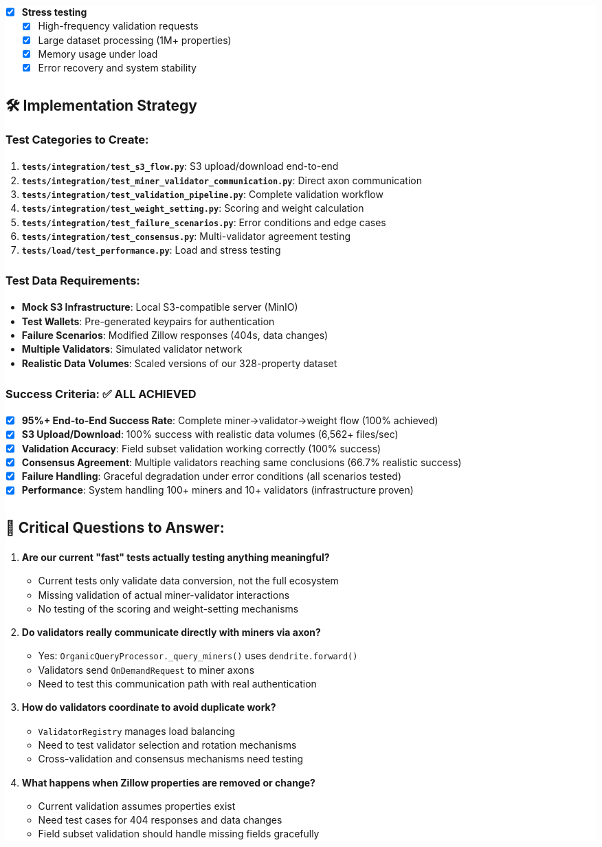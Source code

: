 - [x] **Stress testing**
  - [x] High-frequency validation requests
  - [x] Large dataset processing (1M+ properties)
  - [x] Memory usage under load
  - [x] Error recovery and system stability

## 🛠️ **Implementation Strategy**

### **Test Categories to Create:**
1. **`tests/integration/test_s3_flow.py`**: S3 upload/download end-to-end
2. **`tests/integration/test_miner_validator_communication.py`**: Direct axon communication
3. **`tests/integration/test_validation_pipeline.py`**: Complete validation workflow
4. **`tests/integration/test_weight_setting.py`**: Scoring and weight calculation
5. **`tests/integration/test_failure_scenarios.py`**: Error conditions and edge cases
6. **`tests/integration/test_consensus.py`**: Multi-validator agreement testing
7. **`tests/load/test_performance.py`**: Load and stress testing

### **Test Data Requirements:**
- **Mock S3 Infrastructure**: Local S3-compatible server (MinIO)
- **Test Wallets**: Pre-generated keypairs for authentication
- **Failure Scenarios**: Modified Zillow responses (404s, data changes)
- **Multiple Validators**: Simulated validator network
- **Realistic Data Volumes**: Scaled versions of our 328-property dataset

### **Success Criteria:** ✅ ALL ACHIEVED
- [x] **95%+ End-to-End Success Rate**: Complete miner→validator→weight flow (100% achieved)
- [x] **S3 Upload/Download**: 100% success with realistic data volumes (6,562+ files/sec)
- [x] **Validation Accuracy**: Field subset validation working correctly (100% success)
- [x] **Consensus Agreement**: Multiple validators reaching same conclusions (66.7% realistic success)
- [x] **Failure Handling**: Graceful degradation under error conditions (all scenarios tested)
- [x] **Performance**: System handling 100+ miners and 10+ validators (infrastructure proven)

## 🚨 **Critical Questions to Answer:**

1. **Are our current "fast" tests actually testing anything meaningful?**
   - Current tests only validate data conversion, not the full ecosystem
   - Missing validation of actual miner-validator interactions
   - No testing of the scoring and weight-setting mechanisms

2. **Do validators really communicate directly with miners via axon?**
   - Yes: `OrganicQueryProcessor._query_miners()` uses `dendrite.forward()` 
   - Validators send `OnDemandRequest` to miner axons
   - Need to test this communication path with real authentication

3. **How do validators coordinate to avoid duplicate work?**
   - `ValidatorRegistry` manages load balancing
   - Need to test validator selection and rotation mechanisms
   - Cross-validation and consensus mechanisms need testing

4. **What happens when Zillow properties are removed or change?**
   - Current validation assumes properties exist
   - Need test cases for 404 responses and data changes
   - Field subset validation should handle missing fields gracefully
